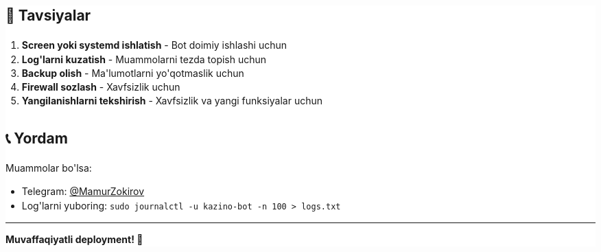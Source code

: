 ## 🎯 Tavsiyalar

1. **Screen yoki systemd ishlatish** - Bot doimiy ishlashi uchun
2. **Log'larni kuzatish** - Muammolarni tezda topish uchun
3. **Backup olish** - Ma'lumotlarni yo'qotmaslik uchun
4. **Firewall sozlash** - Xavfsizlik uchun
5. **Yangilanishlarni tekshirish** - Xavfsizlik va yangi funksiyalar uchun

## 📞 Yordam

Muammolar bo'lsa:
- Telegram: [@MamurZokirov](https://t.me/MamurZokirov)
- Log'larni yuboring: `sudo journalctl -u kazino-bot -n 100 > logs.txt`

---

**Muvaffaqiyatli deployment! 🚀**
